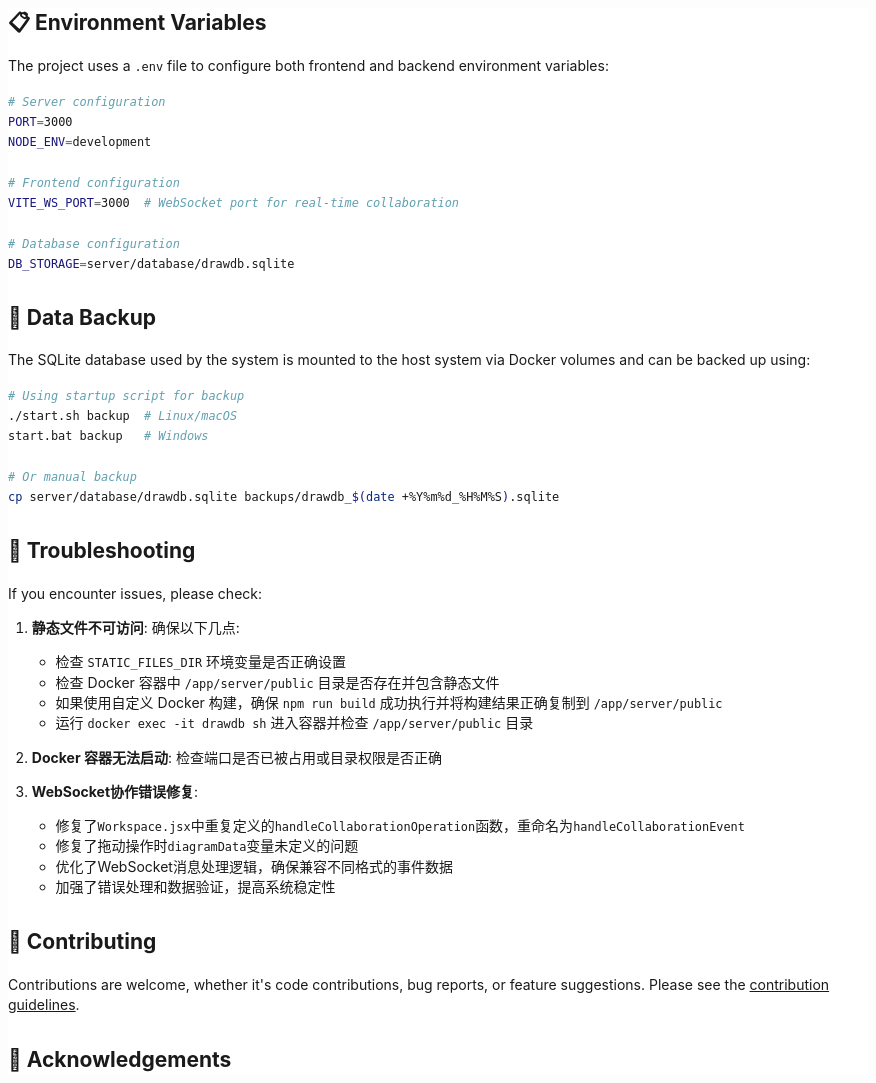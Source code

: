 ## 📋 Environment Variables

The project uses a `.env` file to configure both frontend and backend environment variables:

```bash
# Server configuration
PORT=3000
NODE_ENV=development

# Frontend configuration
VITE_WS_PORT=3000  # WebSocket port for real-time collaboration

# Database configuration
DB_STORAGE=server/database/drawdb.sqlite
```

## 🔄 Data Backup

The SQLite database used by the system is mounted to the host system via Docker volumes and can be backed up using:

```bash
# Using startup script for backup
./start.sh backup  # Linux/macOS
start.bat backup   # Windows

# Or manual backup
cp server/database/drawdb.sqlite backups/drawdb_$(date +%Y%m%d_%H%M%S).sqlite
```

## 🔧 Troubleshooting

If you encounter issues, please check:

1. **静态文件不可访问**: 确保以下几点:
   - 检查 `STATIC_FILES_DIR` 环境变量是否正确设置
   - 检查 Docker 容器中 `/app/server/public` 目录是否存在并包含静态文件
   - 如果使用自定义 Docker 构建，确保 `npm run build` 成功执行并将构建结果正确复制到 `/app/server/public`
   - 运行 `docker exec -it drawdb sh` 进入容器并检查 `/app/server/public` 目录

2. **Docker 容器无法启动**: 检查端口是否已被占用或目录权限是否正确
3. **WebSocket协作错误修复**:
   - 修复了`Workspace.jsx`中重复定义的`handleCollaborationOperation`函数，重命名为`handleCollaborationEvent`
   - 修复了拖动操作时`diagramData`变量未定义的问题
   - 优化了WebSocket消息处理逻辑，确保兼容不同格式的事件数据
   - 加强了错误处理和数据验证，提高系统稳定性

## 🤝 Contributing

Contributions are welcome, whether it's code contributions, bug reports, or feature suggestions. Please see the [contribution guidelines](CONTRIBUTING.md).

## 👏 Acknowledgements
